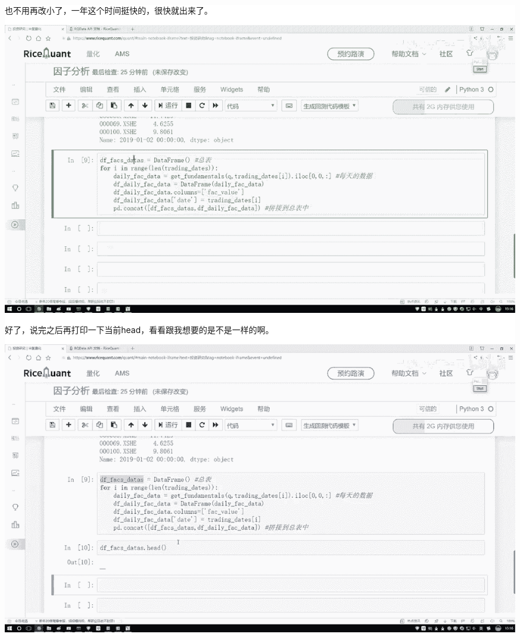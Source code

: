 也不用再改小了，一年这个时间挺快的，很快就出来了。

![](img/872f979d8e9af46b39c55c32ffa8dbf2_68.png)

好了，说完之后再打印一下当前head，看看跟我想要的是不是一样的啊。

![](img/872f979d8e9af46b39c55c32ffa8dbf2_70.png)
